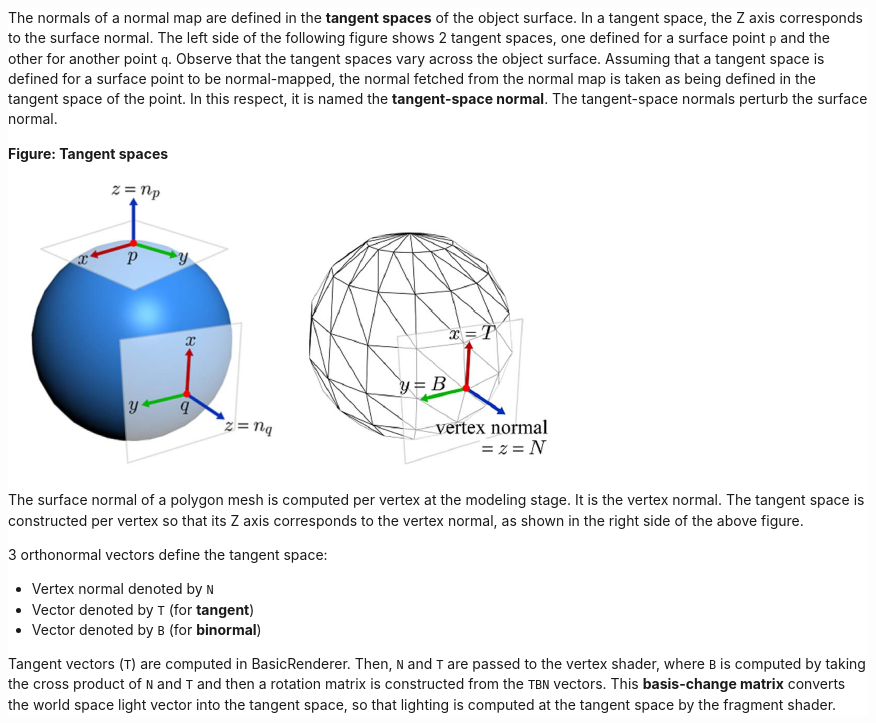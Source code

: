 The normals of a normal map are defined in the **tangent spaces** of the object surface. In a tangent space, the Z axis corresponds to the surface normal. The left side of the following figure shows 2 tangent spaces, one defined for a surface point `p` and the other for another point `q`. Observe that the tangent spaces vary across the object surface. Assuming that a tangent space is defined for a surface point to be normal-mapped, the normal fetched from the normal map is taken as being defined in the tangent space of the point. In this respect, it is named the **tangent-space normal**. The tangent-space normals perturb the surface normal.

**Figure: Tangent spaces**

![Tangent spaces](./media/adv_render_tangent1.png) ![Tangent spaces](./media/adv_render_tangent2.png)

The surface normal of a polygon mesh is computed per vertex at the modeling stage. It is the vertex normal. The tangent space is constructed per vertex so that its Z axis corresponds to the vertex normal, as shown in the right side of the above figure.

3 orthonormal vectors define the tangent space:

- Vertex normal denoted by `N`
- Vector denoted by `T` (for **tangent**)
- Vector denoted by `B` (for **binormal**)

Tangent vectors (`T`) are computed in BasicRenderer. Then, `N` and `T` are passed to the vertex shader, where `B` is computed by taking the cross product of `N` and `T` and then a rotation matrix is constructed from the `TBN` vectors. This **basis-change matrix** converts the world space light vector into the tangent space, so that lighting is computed at the tangent space by the fragment shader.
